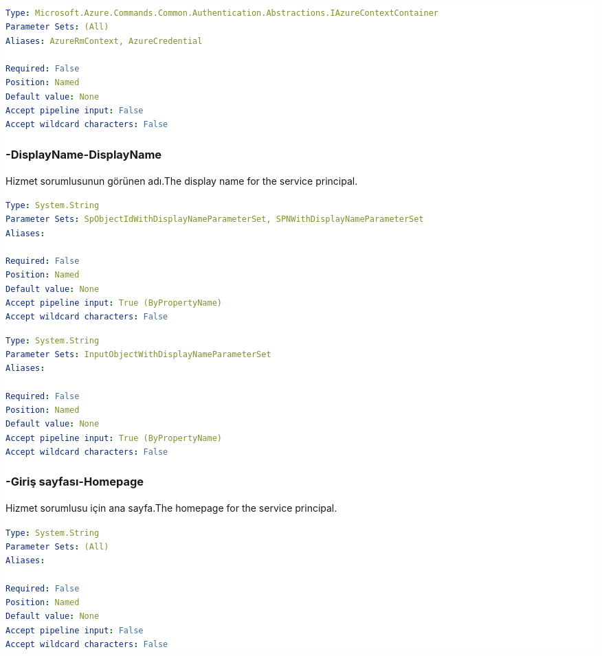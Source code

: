```yaml
Type: Microsoft.Azure.Commands.Common.Authentication.Abstractions.IAzureContextContainer
Parameter Sets: (All)
Aliases: AzureRmContext, AzureCredential

Required: False
Position: Named
Default value: None
Accept pipeline input: False
Accept wildcard characters: False
```

### <span data-ttu-id="85d81-123">-DisplayName</span><span class="sxs-lookup"><span data-stu-id="85d81-123">-DisplayName</span></span>
<span data-ttu-id="85d81-124">Hizmet sorumlusunun görünen adı.</span><span class="sxs-lookup"><span data-stu-id="85d81-124">The display name for the service principal.</span></span>

```yaml
Type: System.String
Parameter Sets: SpObjectIdWithDisplayNameParameterSet, SPNWithDisplayNameParameterSet
Aliases:

Required: False
Position: Named
Default value: None
Accept pipeline input: True (ByPropertyName)
Accept wildcard characters: False
```

```yaml
Type: System.String
Parameter Sets: InputObjectWithDisplayNameParameterSet
Aliases:

Required: False
Position: Named
Default value: None
Accept pipeline input: True (ByPropertyName)
Accept wildcard characters: False
```

### <span data-ttu-id="85d81-125">-Giriş sayfası</span><span class="sxs-lookup"><span data-stu-id="85d81-125">-Homepage</span></span>
<span data-ttu-id="85d81-126">Hizmet sorumlusu için ana sayfa.</span><span class="sxs-lookup"><span data-stu-id="85d81-126">The homepage for the service principal.</span></span>

```yaml
Type: System.String
Parameter Sets: (All)
Aliases:

Required: False
Position: Named
Default value: None
Accept pipeline input: False
Accept wildcard characters: False
```
